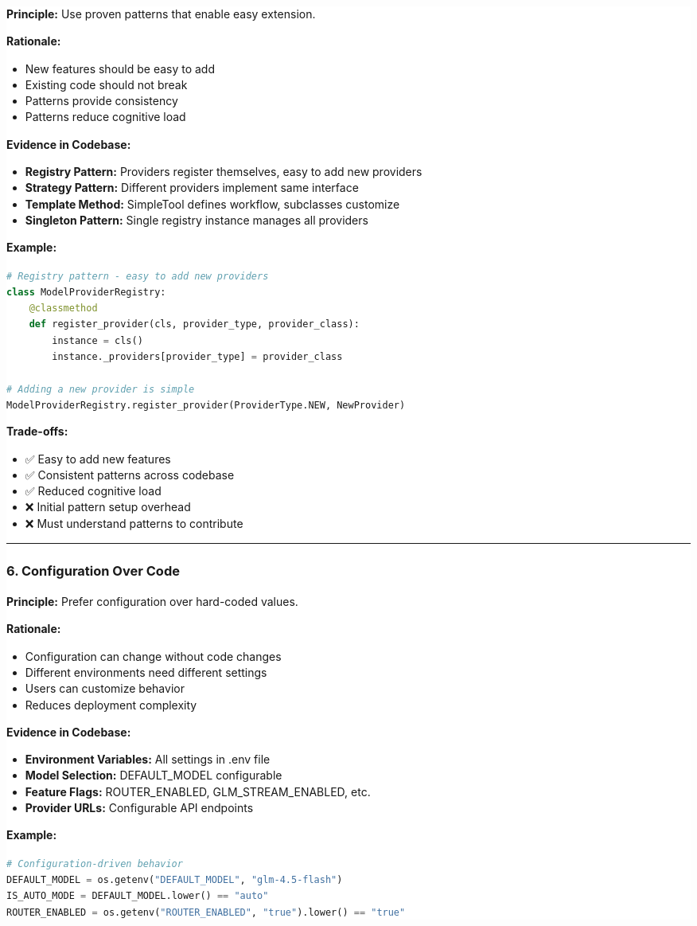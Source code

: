 **Principle:** Use proven patterns that enable easy extension.

**Rationale:**
- New features should be easy to add
- Existing code should not break
- Patterns provide consistency
- Patterns reduce cognitive load

**Evidence in Codebase:**
- **Registry Pattern:** Providers register themselves, easy to add new providers
- **Strategy Pattern:** Different providers implement same interface
- **Template Method:** SimpleTool defines workflow, subclasses customize
- **Singleton Pattern:** Single registry instance manages all providers

**Example:**
```python
# Registry pattern - easy to add new providers
class ModelProviderRegistry:
    @classmethod
    def register_provider(cls, provider_type, provider_class):
        instance = cls()
        instance._providers[provider_type] = provider_class

# Adding a new provider is simple
ModelProviderRegistry.register_provider(ProviderType.NEW, NewProvider)
```

**Trade-offs:**
- ✅ Easy to add new features
- ✅ Consistent patterns across codebase
- ✅ Reduced cognitive load
- ❌ Initial pattern setup overhead
- ❌ Must understand patterns to contribute

---

### 6. Configuration Over Code

**Principle:** Prefer configuration over hard-coded values.

**Rationale:**
- Configuration can change without code changes
- Different environments need different settings
- Users can customize behavior
- Reduces deployment complexity

**Evidence in Codebase:**
- **Environment Variables:** All settings in .env file
- **Model Selection:** DEFAULT_MODEL configurable
- **Feature Flags:** ROUTER_ENABLED, GLM_STREAM_ENABLED, etc.
- **Provider URLs:** Configurable API endpoints

**Example:**
```python
# Configuration-driven behavior
DEFAULT_MODEL = os.getenv("DEFAULT_MODEL", "glm-4.5-flash")
IS_AUTO_MODE = DEFAULT_MODEL.lower() == "auto"
ROUTER_ENABLED = os.getenv("ROUTER_ENABLED", "true").lower() == "true"
```
